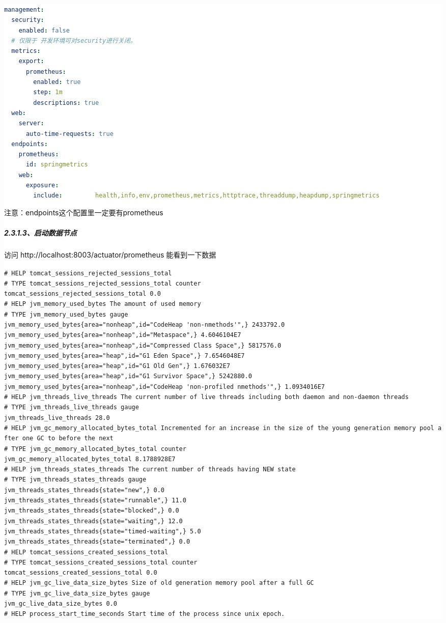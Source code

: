 ```yml
management:
  security:
    enabled: false
  # 仅限于 开发环境可对security进行关闭。
  metrics:
    export:
      prometheus:
        enabled: true
        step: 1m
        descriptions: true
  web:
    server:
      auto-time-requests: true
  endpoints:
    prometheus:
      id: springmetrics
    web:
      exposure:
        include:         health,info,env,prometheus,metrics,httptrace,threaddump,heapdump,springmetrics

```

注意：endpoints这个配置里一定要有prometheus

##### 2.3.1.3、启动数据节点

访问 http://localhost:8003/actuator/prometheus  能看到一下数据

```
# HELP tomcat_sessions_rejected_sessions_total  
# TYPE tomcat_sessions_rejected_sessions_total counter
tomcat_sessions_rejected_sessions_total 0.0
# HELP jvm_memory_used_bytes The amount of used memory
# TYPE jvm_memory_used_bytes gauge
jvm_memory_used_bytes{area="nonheap",id="CodeHeap 'non-nmethods'",} 2433792.0
jvm_memory_used_bytes{area="nonheap",id="Metaspace",} 4.6046104E7
jvm_memory_used_bytes{area="nonheap",id="Compressed Class Space",} 5817576.0
jvm_memory_used_bytes{area="heap",id="G1 Eden Space",} 7.6546048E7
jvm_memory_used_bytes{area="heap",id="G1 Old Gen",} 1.676032E7
jvm_memory_used_bytes{area="heap",id="G1 Survivor Space",} 5242880.0
jvm_memory_used_bytes{area="nonheap",id="CodeHeap 'non-profiled nmethods'",} 1.0934016E7
# HELP jvm_threads_live_threads The current number of live threads including both daemon and non-daemon threads
# TYPE jvm_threads_live_threads gauge
jvm_threads_live_threads 28.0
# HELP jvm_gc_memory_allocated_bytes_total Incremented for an increase in the size of the young generation memory pool after one GC to before the next
# TYPE jvm_gc_memory_allocated_bytes_total counter
jvm_gc_memory_allocated_bytes_total 8.1788928E7
# HELP jvm_threads_states_threads The current number of threads having NEW state
# TYPE jvm_threads_states_threads gauge
jvm_threads_states_threads{state="new",} 0.0
jvm_threads_states_threads{state="runnable",} 11.0
jvm_threads_states_threads{state="blocked",} 0.0
jvm_threads_states_threads{state="waiting",} 12.0
jvm_threads_states_threads{state="timed-waiting",} 5.0
jvm_threads_states_threads{state="terminated",} 0.0
# HELP tomcat_sessions_created_sessions_total  
# TYPE tomcat_sessions_created_sessions_total counter
tomcat_sessions_created_sessions_total 0.0
# HELP jvm_gc_live_data_size_bytes Size of old generation memory pool after a full GC
# TYPE jvm_gc_live_data_size_bytes gauge
jvm_gc_live_data_size_bytes 0.0
# HELP process_start_time_seconds Start time of the process since unix epoch.
```